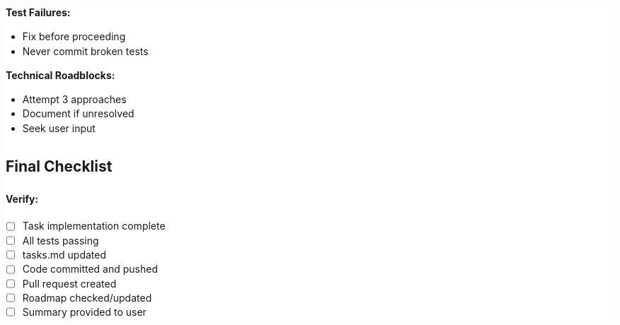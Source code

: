 **Test Failures:**
- Fix before proceeding
- Never commit broken tests

**Technical Roadblocks:**
- Attempt 3 approaches
- Document if unresolved
- Seek user input

## Final Checklist

#### Verify:
- [ ] Task implementation complete
- [ ] All tests passing
- [ ] tasks.md updated
- [ ] Code committed and pushed
- [ ] Pull request created
- [ ] Roadmap checked/updated
- [ ] Summary provided to user
